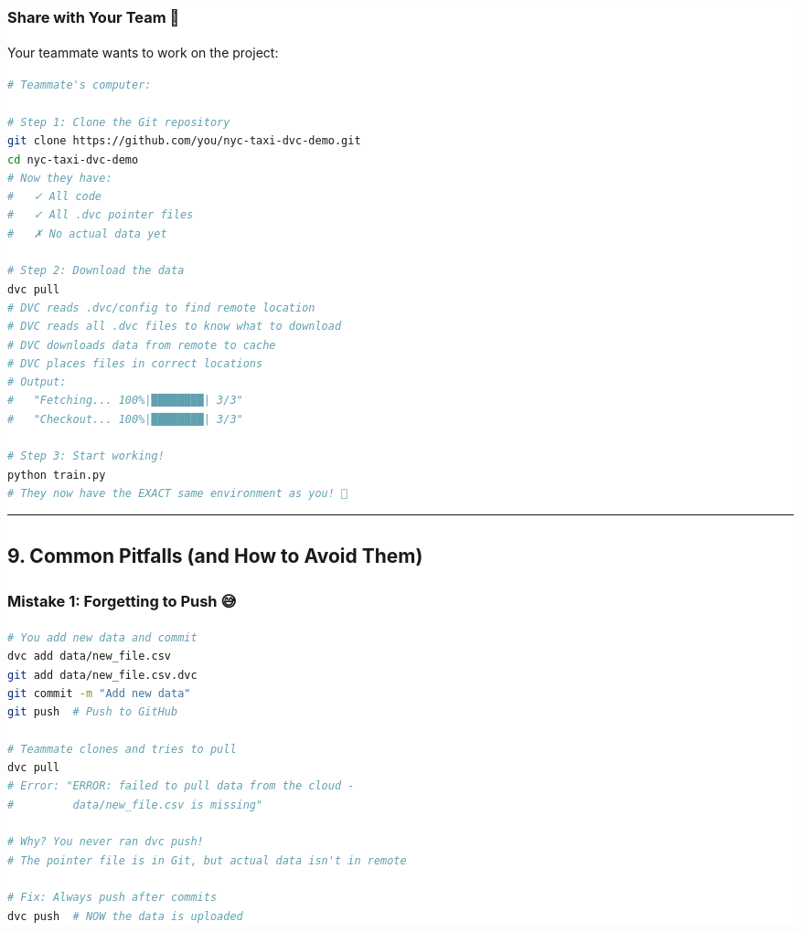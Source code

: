 ### Share with Your Team 👥

Your teammate wants to work on the project:

```bash
# Teammate's computer:

# Step 1: Clone the Git repository
git clone https://github.com/you/nyc-taxi-dvc-demo.git
cd nyc-taxi-dvc-demo
# Now they have:
#   ✓ All code
#   ✓ All .dvc pointer files
#   ✗ No actual data yet

# Step 2: Download the data
dvc pull
# DVC reads .dvc/config to find remote location
# DVC reads all .dvc files to know what to download
# DVC downloads data from remote to cache
# DVC places files in correct locations
# Output:
#   "Fetching... 100%|████████| 3/3"
#   "Checkout... 100%|████████| 3/3"

# Step 3: Start working!
python train.py
# They now have the EXACT same environment as you! 🎉

```

---

## 9. Common Pitfalls (and How to Avoid Them)

### Mistake 1: Forgetting to Push 😅

```bash
# You add new data and commit
dvc add data/new_file.csv
git add data/new_file.csv.dvc
git commit -m "Add new data"
git push  # Push to GitHub

# Teammate clones and tries to pull
dvc pull
# Error: "ERROR: failed to pull data from the cloud -
#         data/new_file.csv is missing"

# Why? You never ran dvc push!
# The pointer file is in Git, but actual data isn't in remote

# Fix: Always push after commits
dvc push  # NOW the data is uploaded

```
